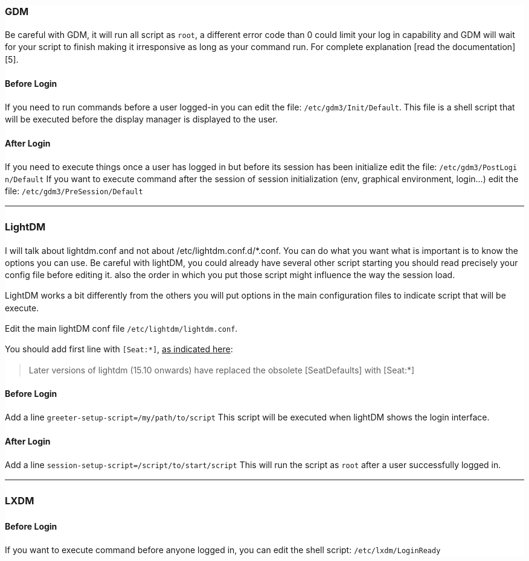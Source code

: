### GDM

Be careful with GDM, it will run all script as `root`, a different error code than 0 could limit your log in capability and GDM will wait for  your script to finish making it irresponsive as long as your command  run.   For complete explanation [read the documentation][5].  

#### Before Login

If you need to run commands before a user logged-in you can edit the file:   `/etc/gdm3/Init/Default`.   This file is a shell script that will be executed before the display manager is displayed to the user.  

#### After Login

If you need to execute things once a user has logged in but before its  session has been initialize edit the file:   `/etc/gdm3/PostLogin/Default` If you want to execute command after the session of  session  initialization (env, graphical environment, login...) edit the file:   `/etc/gdm3/PreSession/Default`

------

### LightDM

I will talk about lightdm.conf and not about /etc/lightdm.conf.d/*.conf.  You can do what you want what is important is to know the options you  can use.  Be careful with lightDM, you could already have several other script  starting you should read precisely your config file before editing it.  also the order in which you put those script might influence the way the session load.  

LightDM works a bit differently from the others you will put options  in the main configuration files to indicate script that will be execute.

Edit the main lightDM conf file `/etc/lightdm/lightdm.conf`.

You should add first line with `[Seat:*]`, [as indicated here](https://wiki.ubuntu.com/LightDM):

> Later versions of lightdm (15.10 onwards) have replaced the obsolete [SeatDefaults] with [Seat:*]

#### Before Login

   Add a line `greeter-setup-script=/my/path/to/script`   This script will be executed when lightDM shows the login interface.   

#### After Login

Add a line `session-setup-script=/script/to/start/script`   This will run the script as `root` after a user successfully logged in.  

------

### LXDM

#### Before Login

If you want to execute command before anyone logged in, you can edit the shell script:   `/etc/lxdm/LoginReady`
